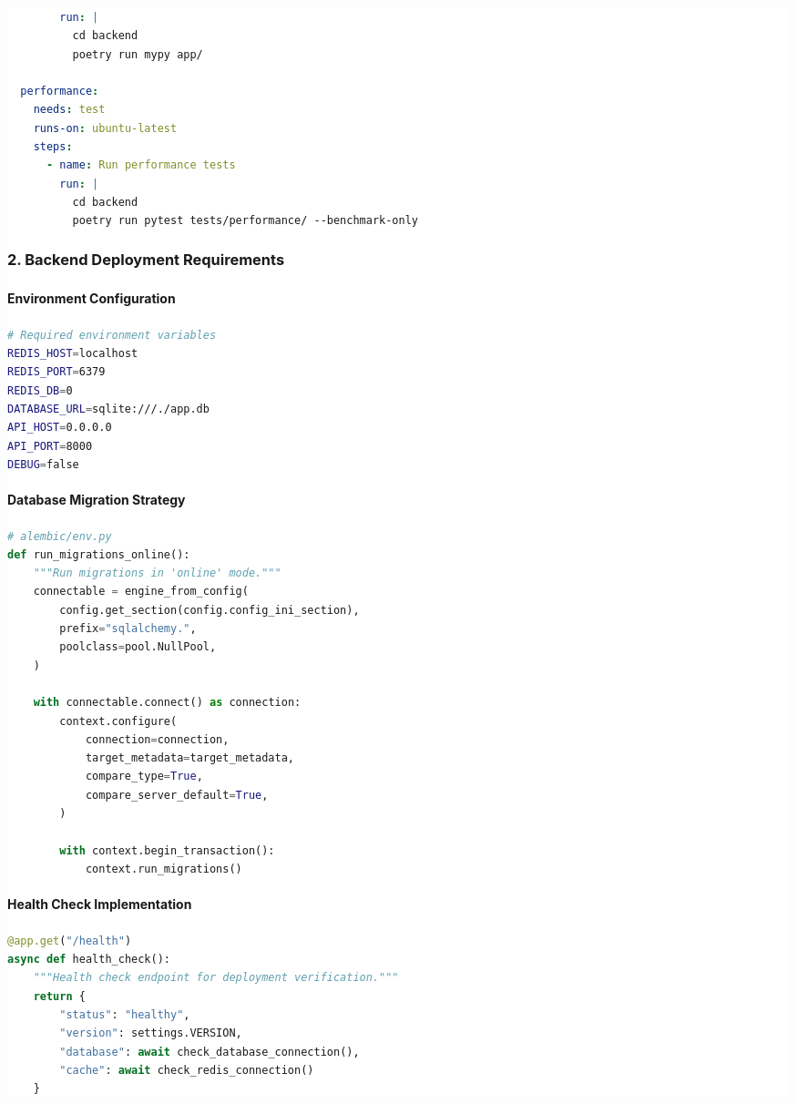 ```yaml
        run: |
          cd backend
          poetry run mypy app/

  performance:
    needs: test
    runs-on: ubuntu-latest
    steps:
      - name: Run performance tests
        run: |
          cd backend
          poetry run pytest tests/performance/ --benchmark-only
```

### 2. Backend Deployment Requirements

#### Environment Configuration
```bash
# Required environment variables
REDIS_HOST=localhost
REDIS_PORT=6379
REDIS_DB=0
DATABASE_URL=sqlite:///./app.db
API_HOST=0.0.0.0
API_PORT=8000
DEBUG=false
```

#### Database Migration Strategy
```python
# alembic/env.py
def run_migrations_online():
    """Run migrations in 'online' mode."""
    connectable = engine_from_config(
        config.get_section(config.config_ini_section),
        prefix="sqlalchemy.",
        poolclass=pool.NullPool,
    )

    with connectable.connect() as connection:
        context.configure(
            connection=connection,
            target_metadata=target_metadata,
            compare_type=True,
            compare_server_default=True,
        )

        with context.begin_transaction():
            context.run_migrations()
```

#### Health Check Implementation
```python
@app.get("/health")
async def health_check():
    """Health check endpoint for deployment verification."""
    return {
        "status": "healthy",
        "version": settings.VERSION,
        "database": await check_database_connection(),
        "cache": await check_redis_connection()
    }
```
